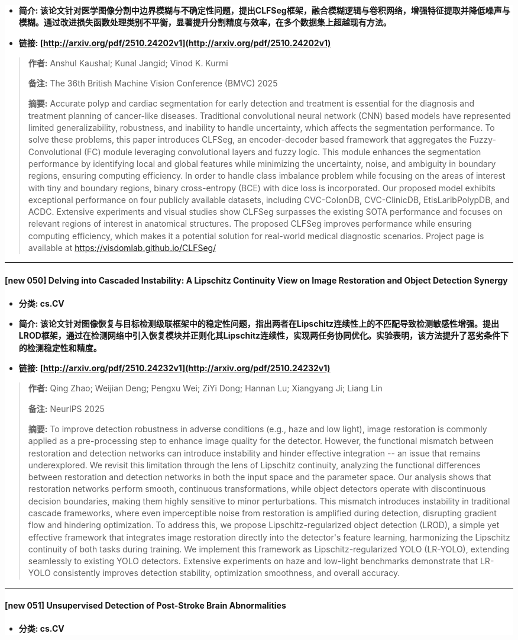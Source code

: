 - **简介: 该论文针对医学图像分割中边界模糊与不确定性问题，提出CLFSeg框架，融合模糊逻辑与卷积网络，增强特征提取并降低噪声与模糊。通过改进损失函数处理类别不平衡，显著提升分割精度与效率，在多个数据集上超越现有方法。**

- **链接: [http://arxiv.org/pdf/2510.24202v1](http://arxiv.org/pdf/2510.24202v1)**

> **作者:** Anshul Kaushal; Kunal Jangid; Vinod K. Kurmi
>
> **备注:** The 36th British Machine Vision Conference (BMVC) 2025
>
> **摘要:** Accurate polyp and cardiac segmentation for early detection and treatment is essential for the diagnosis and treatment planning of cancer-like diseases. Traditional convolutional neural network (CNN) based models have represented limited generalizability, robustness, and inability to handle uncertainty, which affects the segmentation performance. To solve these problems, this paper introduces CLFSeg, an encoder-decoder based framework that aggregates the Fuzzy-Convolutional (FC) module leveraging convolutional layers and fuzzy logic. This module enhances the segmentation performance by identifying local and global features while minimizing the uncertainty, noise, and ambiguity in boundary regions, ensuring computing efficiency. In order to handle class imbalance problem while focusing on the areas of interest with tiny and boundary regions, binary cross-entropy (BCE) with dice loss is incorporated. Our proposed model exhibits exceptional performance on four publicly available datasets, including CVC-ColonDB, CVC-ClinicDB, EtisLaribPolypDB, and ACDC. Extensive experiments and visual studies show CLFSeg surpasses the existing SOTA performance and focuses on relevant regions of interest in anatomical structures. The proposed CLFSeg improves performance while ensuring computing efficiency, which makes it a potential solution for real-world medical diagnostic scenarios. Project page is available at https://visdomlab.github.io/CLFSeg/
>
---
#### [new 050] Delving into Cascaded Instability: A Lipschitz Continuity View on Image Restoration and Object Detection Synergy
- **分类: cs.CV**

- **简介: 该论文针对图像恢复与目标检测级联框架中的稳定性问题，指出两者在Lipschitz连续性上的不匹配导致检测敏感性增强。提出LROD框架，通过在检测网络中引入恢复模块并正则化其Lipschitz连续性，实现两任务协同优化。实验表明，该方法提升了恶劣条件下的检测稳定性和精度。**

- **链接: [http://arxiv.org/pdf/2510.24232v1](http://arxiv.org/pdf/2510.24232v1)**

> **作者:** Qing Zhao; Weijian Deng; Pengxu Wei; ZiYi Dong; Hannan Lu; Xiangyang Ji; Liang Lin
>
> **备注:** NeurIPS 2025
>
> **摘要:** To improve detection robustness in adverse conditions (e.g., haze and low light), image restoration is commonly applied as a pre-processing step to enhance image quality for the detector. However, the functional mismatch between restoration and detection networks can introduce instability and hinder effective integration -- an issue that remains underexplored. We revisit this limitation through the lens of Lipschitz continuity, analyzing the functional differences between restoration and detection networks in both the input space and the parameter space. Our analysis shows that restoration networks perform smooth, continuous transformations, while object detectors operate with discontinuous decision boundaries, making them highly sensitive to minor perturbations. This mismatch introduces instability in traditional cascade frameworks, where even imperceptible noise from restoration is amplified during detection, disrupting gradient flow and hindering optimization. To address this, we propose Lipschitz-regularized object detection (LROD), a simple yet effective framework that integrates image restoration directly into the detector's feature learning, harmonizing the Lipschitz continuity of both tasks during training. We implement this framework as Lipschitz-regularized YOLO (LR-YOLO), extending seamlessly to existing YOLO detectors. Extensive experiments on haze and low-light benchmarks demonstrate that LR-YOLO consistently improves detection stability, optimization smoothness, and overall accuracy.
>
---
#### [new 051] Unsupervised Detection of Post-Stroke Brain Abnormalities
- **分类: cs.CV**
